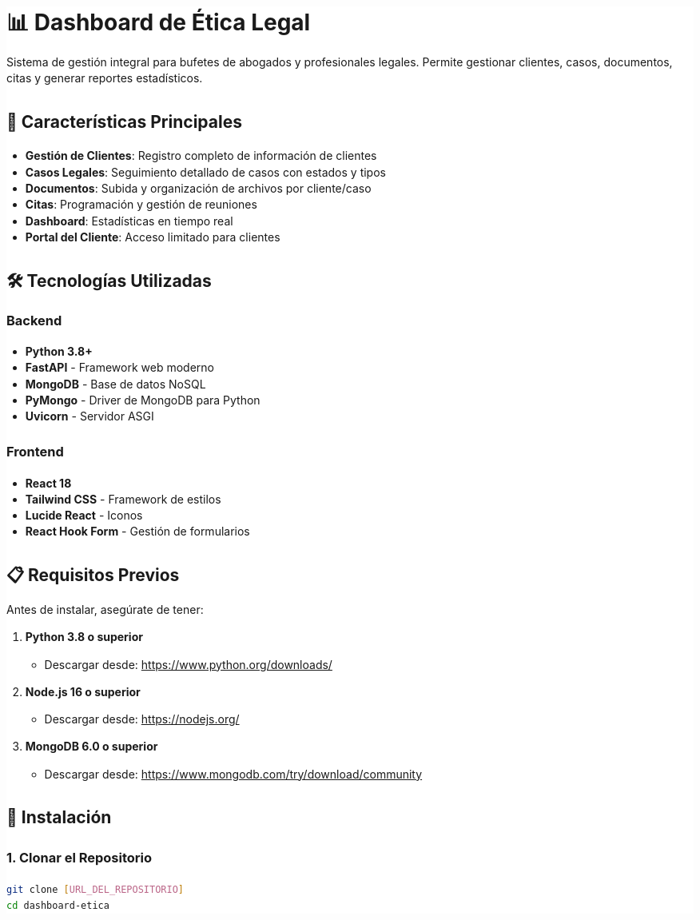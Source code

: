 # 📊 Dashboard de Ética Legal

Sistema de gestión integral para bufetes de abogados y profesionales legales. Permite gestionar clientes, casos, documentos, citas y generar reportes estadísticos.

## 🚀 Características Principales

- **Gestión de Clientes**: Registro completo de información de clientes
- **Casos Legales**: Seguimiento detallado de casos con estados y tipos
- **Documentos**: Subida y organización de archivos por cliente/caso
- **Citas**: Programación y gestión de reuniones
- **Dashboard**: Estadísticas en tiempo real
- **Portal del Cliente**: Acceso limitado para clientes

## 🛠️ Tecnologías Utilizadas

### Backend
- **Python 3.8+**
- **FastAPI** - Framework web moderno
- **MongoDB** - Base de datos NoSQL
- **PyMongo** - Driver de MongoDB para Python
- **Uvicorn** - Servidor ASGI

### Frontend
- **React 18**
- **Tailwind CSS** - Framework de estilos
- **Lucide React** - Iconos
- **React Hook Form** - Gestión de formularios

## 📋 Requisitos Previos

Antes de instalar, asegúrate de tener:

1. **Python 3.8 o superior**
   - Descargar desde: https://www.python.org/downloads/
   
2. **Node.js 16 o superior**
   - Descargar desde: https://nodejs.org/
   
3. **MongoDB 6.0 o superior**
   - Descargar desde: https://www.mongodb.com/try/download/community

## 🔧 Instalación

### 1. Clonar el Repositorio
```bash
git clone [URL_DEL_REPOSITORIO]
cd dashboard-etica
```
